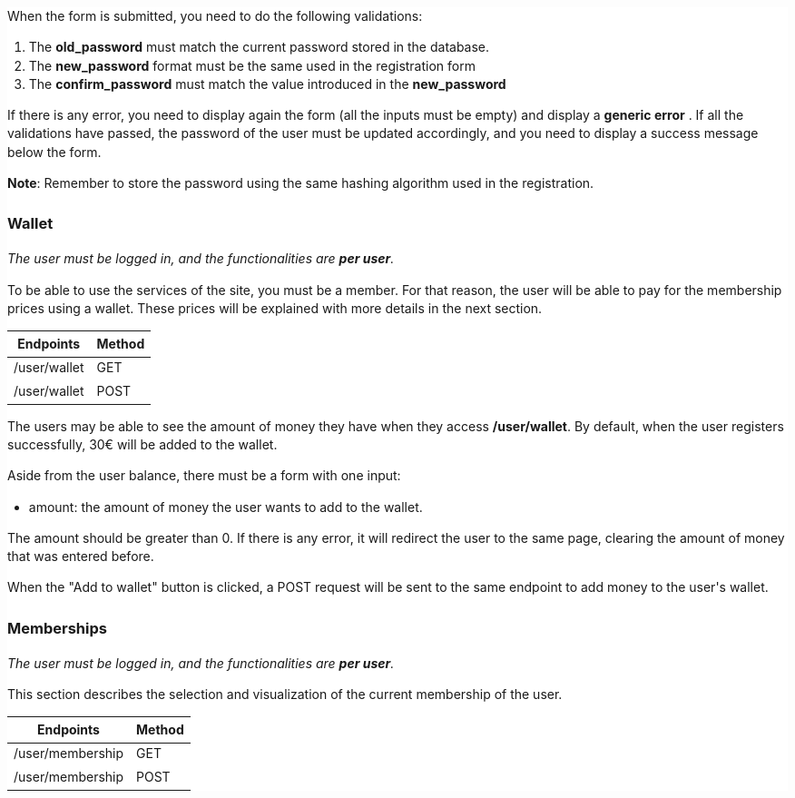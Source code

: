 When the form is submitted, you need to do the following validations:

1. The **old_password** must match the current password stored in the database.
2. The **new_password** format must be the same used in the registration form
3. The **confirm_password** must match the value introduced in the **new_password**

If there is any error, you need to display again the form (all the inputs must be empty) and display a **generic error**
. If all the validations have passed, the password of the user must be updated accordingly, and you need to display a
success message below the form.

**Note**: Remember to store the password using the same hashing algorithm used in the registration.

### Wallet

_The user must be logged in, and the functionalities are **per user**._

To be able to use the services of the site, you must be a member. For that reason, the user will be able to pay for the
membership prices using a wallet. These prices will be explained with more details in the next section.

| Endpoints    | Method |
|--------------|--------|
| /user/wallet | GET    |
| /user/wallet | POST   |

The users may be able to see the amount of money they have when they access **/user/wallet**. By default, when the user
registers successfully, 30€ will be added to the wallet.

Aside from the user balance, there must be a form with one input:

* amount: the amount of money the user wants to add to the wallet.

The amount should be greater than 0. If there is any error, it will redirect the user to the same page, clearing the
amount of money that was entered before.

When the "Add to wallet" button is clicked, a POST request will be sent to the same endpoint to add money to the user's
wallet.

### Memberships

_The user must be logged in, and the functionalities are **per user**._

This section describes the selection and visualization of the current membership of the user.

| Endpoints        | Method |
|------------------|--------|
| /user/membership | GET    |
| /user/membership | POST   |
